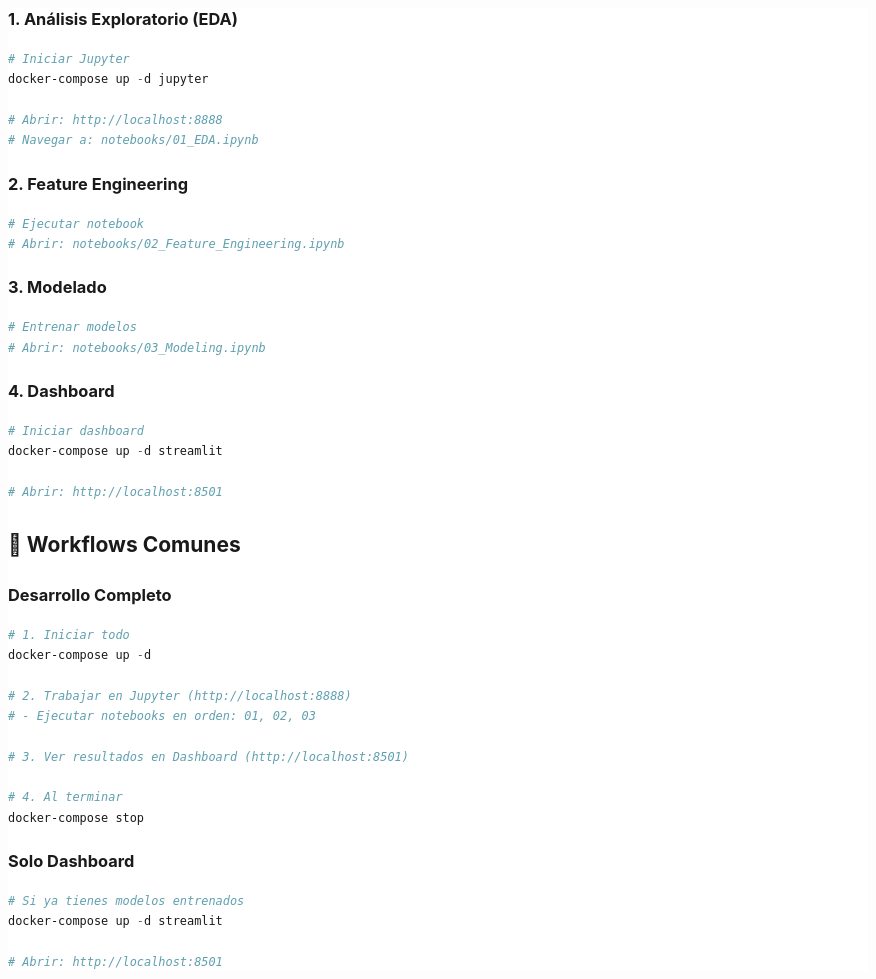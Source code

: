 ### 1. Análisis Exploratorio (EDA)

```powershell
# Iniciar Jupyter
docker-compose up -d jupyter

# Abrir: http://localhost:8888
# Navegar a: notebooks/01_EDA.ipynb
```

### 2. Feature Engineering

```powershell
# Ejecutar notebook
# Abrir: notebooks/02_Feature_Engineering.ipynb
```

### 3. Modelado

```powershell
# Entrenar modelos
# Abrir: notebooks/03_Modeling.ipynb
```

### 4. Dashboard

```powershell
# Iniciar dashboard
docker-compose up -d streamlit

# Abrir: http://localhost:8501
```

## 🎯 Workflows Comunes

### Desarrollo Completo

```powershell
# 1. Iniciar todo
docker-compose up -d

# 2. Trabajar en Jupyter (http://localhost:8888)
# - Ejecutar notebooks en orden: 01, 02, 03

# 3. Ver resultados en Dashboard (http://localhost:8501)

# 4. Al terminar
docker-compose stop
```

### Solo Dashboard

```powershell
# Si ya tienes modelos entrenados
docker-compose up -d streamlit

# Abrir: http://localhost:8501
```

